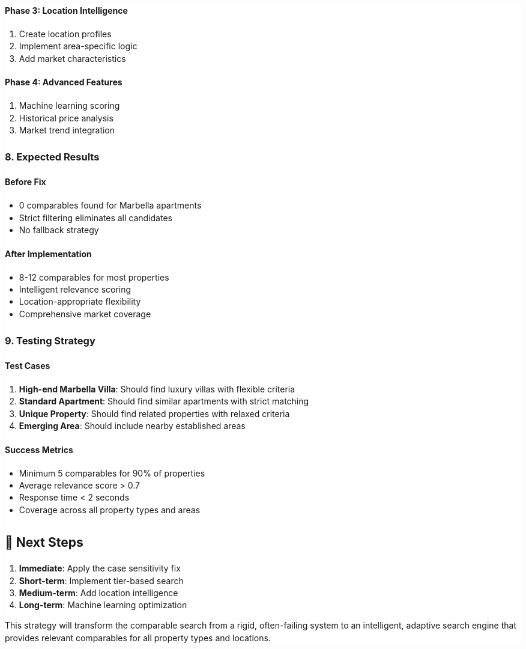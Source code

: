 #### Phase 3: Location Intelligence
1. Create location profiles
2. Implement area-specific logic
3. Add market characteristics

#### Phase 4: Advanced Features
1. Machine learning scoring
2. Historical price analysis
3. Market trend integration

### 8. **Expected Results**

#### Before Fix
- 0 comparables found for Marbella apartments
- Strict filtering eliminates all candidates
- No fallback strategy

#### After Implementation
- 8-12 comparables for most properties
- Intelligent relevance scoring
- Location-appropriate flexibility
- Comprehensive market coverage

### 9. **Testing Strategy**

#### Test Cases
1. **High-end Marbella Villa**: Should find luxury villas with flexible criteria
2. **Standard Apartment**: Should find similar apartments with strict matching
3. **Unique Property**: Should find related properties with relaxed criteria
4. **Emerging Area**: Should include nearby established areas

#### Success Metrics
- Minimum 5 comparables for 90% of properties
- Average relevance score > 0.7
- Response time < 2 seconds
- Coverage across all property types and areas

## 🚀 **Next Steps**

1. **Immediate**: Apply the case sensitivity fix
2. **Short-term**: Implement tier-based search
3. **Medium-term**: Add location intelligence
4. **Long-term**: Machine learning optimization

This strategy will transform the comparable search from a rigid, often-failing system to an intelligent, adaptive search engine that provides relevant comparables for all property types and locations. 